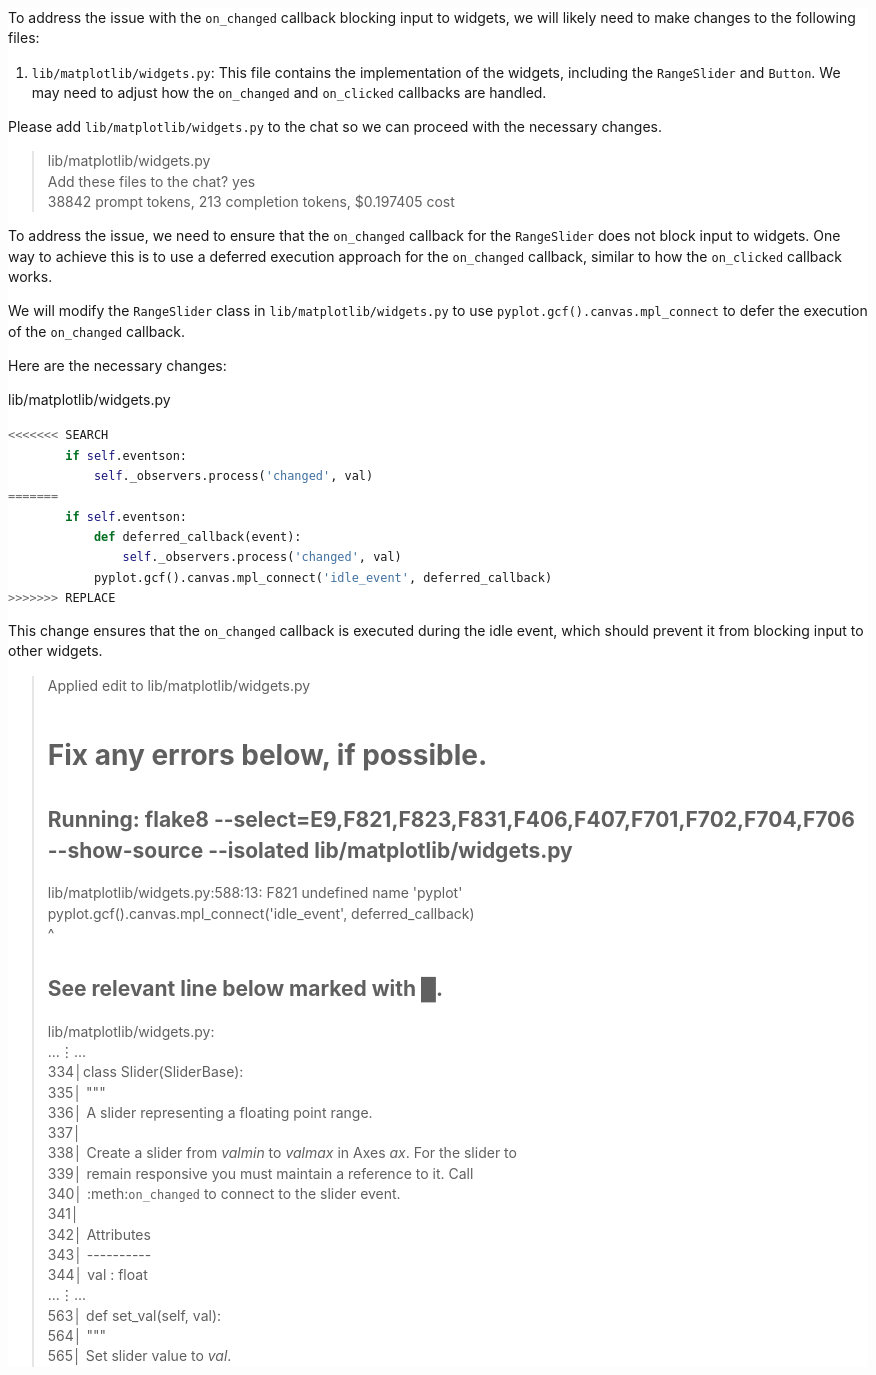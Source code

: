 To address the issue with the `on_changed` callback blocking input to widgets, we will likely need to make changes to the following files:

1. `lib/matplotlib/widgets.py`: This file contains the implementation of the widgets, including the `RangeSlider` and `Button`. We may need to adjust how the `on_changed` and `on_clicked` callbacks are handled.

Please add `lib/matplotlib/widgets.py` to the chat so we can proceed with the necessary changes.

> lib/matplotlib/widgets.py  
> Add these files to the chat? yes  
> 38842 prompt tokens, 213 completion tokens, $0.197405 cost  

To address the issue, we need to ensure that the `on_changed` callback for the `RangeSlider` does not block input to widgets. One way to achieve this is to use a deferred execution approach for the `on_changed` callback, similar to how the `on_clicked` callback works.

We will modify the `RangeSlider` class in `lib/matplotlib/widgets.py` to use `pyplot.gcf().canvas.mpl_connect` to defer the execution of the `on_changed` callback.

Here are the necessary changes:

lib/matplotlib/widgets.py
```python
<<<<<<< SEARCH
        if self.eventson:
            self._observers.process('changed', val)
=======
        if self.eventson:
            def deferred_callback(event):
                self._observers.process('changed', val)
            pyplot.gcf().canvas.mpl_connect('idle_event', deferred_callback)
>>>>>>> REPLACE
```

This change ensures that the `on_changed` callback is executed during the idle event, which should prevent it from blocking input to other widgets.

> Applied edit to lib/matplotlib/widgets.py  
>  
> # Fix any errors below, if possible.  
>  
> ## Running: flake8 --select=E9,F821,F823,F831,F406,F407,F701,F702,F704,F706 --show-source --isolated lib/matplotlib/widgets.py  
>  
> lib/matplotlib/widgets.py:588:13: F821 undefined name 'pyplot'  
> pyplot.gcf().canvas.mpl_connect('idle_event', deferred_callback)  
> ^  
>  
> ## See relevant line below marked with █.  
>  
> lib/matplotlib/widgets.py:  
> ...⋮...  
> 334│class Slider(SliderBase):  
> 335│    """  
> 336│    A slider representing a floating point range.  
> 337│  
> 338│    Create a slider from *valmin* to *valmax* in Axes *ax*. For the slider to  
> 339│    remain responsive you must maintain a reference to it. Call  
> 340│    :meth:`on_changed` to connect to the slider event.  
> 341│  
> 342│    Attributes  
> 343│    ----------  
> 344│    val : float  
> ...⋮...  
> 563│    def set_val(self, val):  
> 564│        """  
> 565│        Set slider value to *val*.  